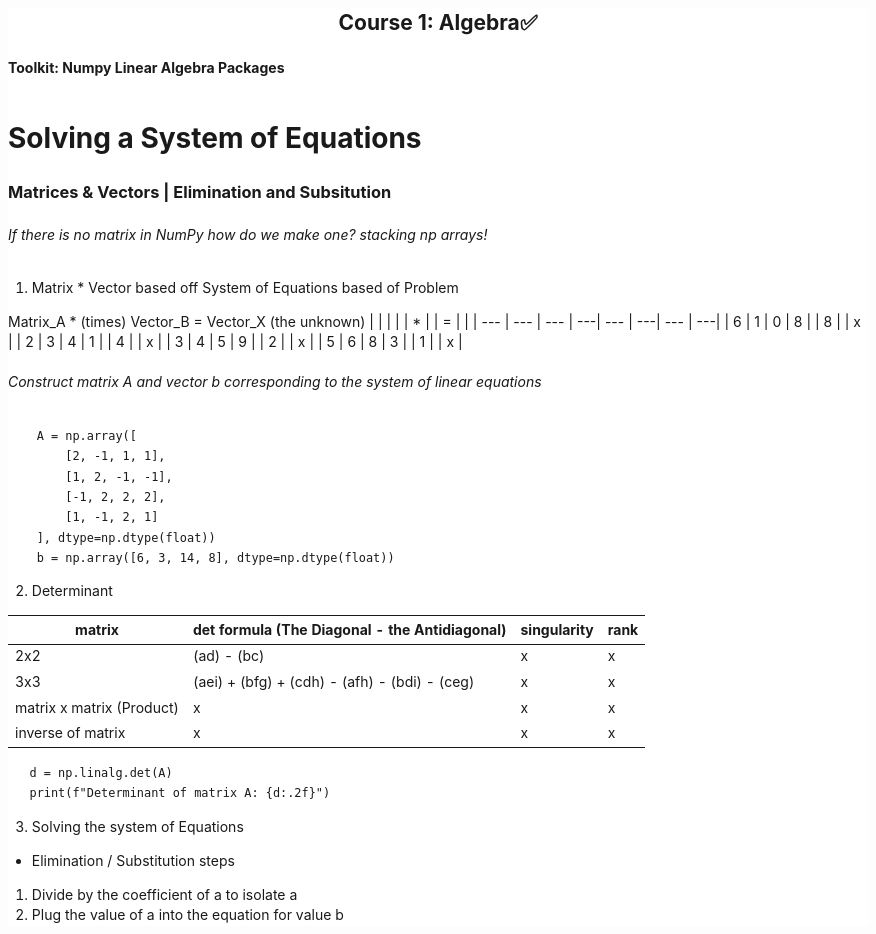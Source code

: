 <h2 align="center"> Course 1: Algebra✅ </h2>

#### Toolkit: Numpy Linear Algebra Packages

# Solving a System of Equations
###  Matrices & Vectors | Elimination and Subsitution
###### If there is no matrix in NumPy how do we make one? stacking np arrays!   

1. Matrix * Vector based off System of Equations based of Problem


Matrix_A * (times) Vector_B = Vector_X (the unknown)
|  |  |    | |  *  | |  =  | |
| --- | --- | --- | ---| --- | ---| --- | ---|
| 6  | 1  | 0  | 8  |   | 8  |   | x  |
| 2  | 3  | 4  | 1 |   | 4  |   | x  |
| 3  | 4  | 5 | 9 |   | 2  |   | x  |
| 5  | 6 | 8 | 3  |   | 1  |   | x  |


###### Construct matrix A and vector b corresponding to the system of linear equations

        A = np.array([     
            [2, -1, 1, 1],
            [1, 2, -1, -1],
            [-1, 2, 2, 2],
            [1, -1, 2, 1]    
        ], dtype=np.dtype(float)) 
        b = np.array([6, 3, 14, 8], dtype=np.dtype(float))
        


2. Determinant

| matrix | det formula (The Diagonal - the Antidiagonal) | singularity | rank |
| --- | --- |  --- | --- |
| 2x2  | (ad) - (bc) | x | x |
| 3x3 | (aei) + (bfg) + (cdh) - (afh) - (bdi) - (ceg) | x  | x |
| matrix x matrix (Product) | x | x | x |
| inverse of matrix| x | x  | x |

       d = np.linalg.det(A)
       print(f"Determinant of matrix A: {d:.2f}")




3. Solving the system of Equations
* Elimination / Substitution steps
1. Divide by the coefficient of a to isolate a
2. Plug the value of a into the equation for value b
  